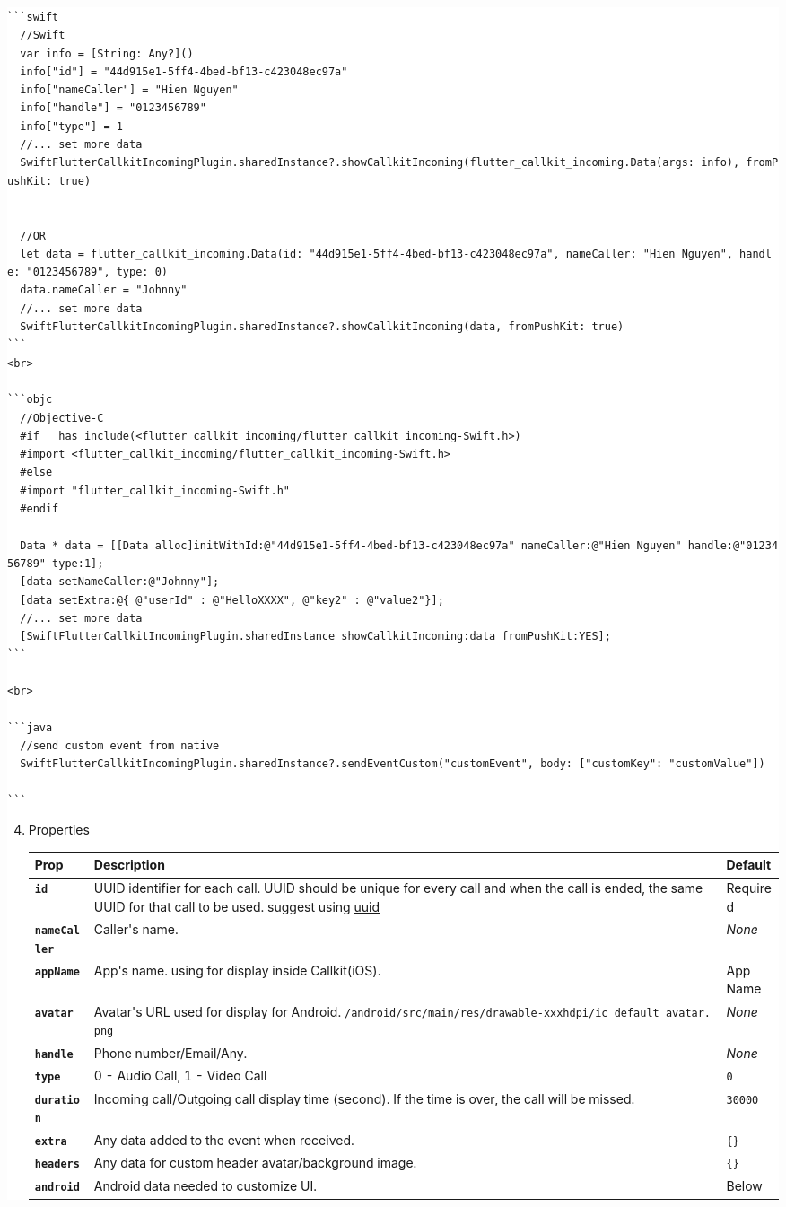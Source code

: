     ```swift
      //Swift
      var info = [String: Any?]()
      info["id"] = "44d915e1-5ff4-4bed-bf13-c423048ec97a"
      info["nameCaller"] = "Hien Nguyen"
      info["handle"] = "0123456789"
      info["type"] = 1
      //... set more data
      SwiftFlutterCallkitIncomingPlugin.sharedInstance?.showCallkitIncoming(flutter_callkit_incoming.Data(args: info), fromPushKit: true)


      //OR
      let data = flutter_callkit_incoming.Data(id: "44d915e1-5ff4-4bed-bf13-c423048ec97a", nameCaller: "Hien Nguyen", handle: "0123456789", type: 0)
      data.nameCaller = "Johnny"
      //... set more data
      SwiftFlutterCallkitIncomingPlugin.sharedInstance?.showCallkitIncoming(data, fromPushKit: true)
    ```
    <br>

    ```objc
      //Objective-C
      #if __has_include(<flutter_callkit_incoming/flutter_callkit_incoming-Swift.h>)
      #import <flutter_callkit_incoming/flutter_callkit_incoming-Swift.h>
      #else
      #import "flutter_callkit_incoming-Swift.h"
      #endif

      Data * data = [[Data alloc]initWithId:@"44d915e1-5ff4-4bed-bf13-c423048ec97a" nameCaller:@"Hien Nguyen" handle:@"0123456789" type:1];
      [data setNameCaller:@"Johnny"];
      [data setExtra:@{ @"userId" : @"HelloXXXX", @"key2" : @"value2"}];
      //... set more data
      [SwiftFlutterCallkitIncomingPlugin.sharedInstance showCallkitIncoming:data fromPushKit:YES];
    ```
    
    <br>

    ```java
      //send custom event from native
      SwiftFlutterCallkitIncomingPlugin.sharedInstance?.sendEventCustom("customEvent", body: ["customKey": "customValue"])

    ```

4. Properties

    | Prop            | Description                                                             | Default     |
    | --------------- | ----------------------------------------------------------------------- | ----------- |
    |  **`id`**       | UUID identifier for each call. UUID should be unique for every call and when the call is  ended, the same UUID for that call to be used. suggest using <a href='https://pub.dev/packages/uuid'>uuid</a>    | Required    |
    | **`nameCaller`**| Caller's name.                                                          | _None_      |
    | **`appName`**   | App's name. using for display inside Callkit(iOS).                      |   App Name  |
    | **`avatar`**    | Avatar's URL used for display for Android. `/android/src/main/res/drawable-xxxhdpi/ic_default_avatar.png`                             |    _None_   |
    | **`handle`**    | Phone number/Email/Any.                                                 |    _None_   |
    |   **`type`**    |  0 - Audio Call, 1 - Video Call                                         |     `0`     |
    | **`duration`**  | Incoming call/Outgoing call display time (second). If the time is over, the call will be missed.                                                                                     |    `30000`  |
    |   **`extra`**   | Any data added to the event when received.                              |     `{}`    |
    |   **`headers`** | Any data for custom header avatar/background image.                     |     `{}`    |
    |  **`android`**  | Android data needed to customize UI.                                    |    Below    |